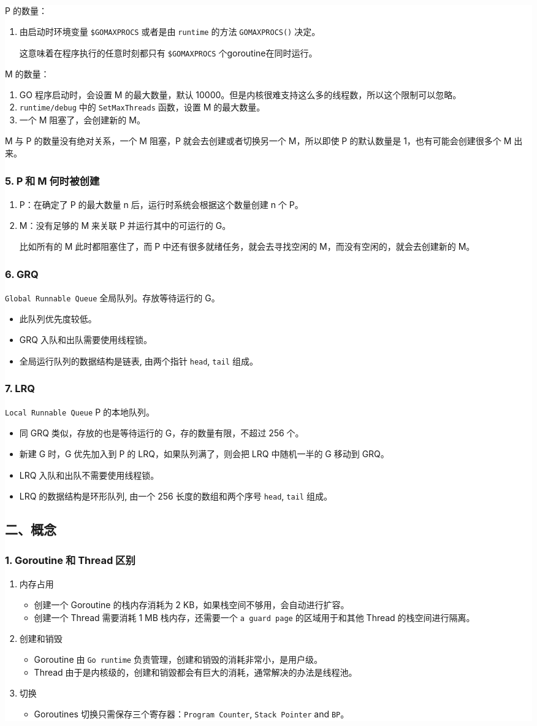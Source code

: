 P 的数量：

1. 由启动时环境变量 `$GOMAXPROCS` 或者是由 `runtime` 的方法 `GOMAXPROCS()` 决定。

   这意味着在程序执行的任意时刻都只有 `$GOMAXPROCS` 个goroutine在同时运行。

M 的数量：

1. GO 程序启动时，会设置 M 的最大数量，默认 10000。但是内核很难支持这么多的线程数，所以这个限制可以忽略。
2. `runtime/debug` 中的 `SetMaxThreads` 函数，设置 M 的最大数量。
3. 一个 M 阻塞了，会创建新的 M。

M 与 P 的数量没有绝对关系，一个 M 阻塞，P 就会去创建或者切换另一个 M，所以即使 P 的默认数量是 1，也有可能会创建很多个 M 出来。

### 5. P 和 M 何时被创建

1. P：在确定了 P 的最大数量 n 后，运行时系统会根据这个数量创建 n 个 P。

2. M：没有足够的 M 来关联 P 并运行其中的可运行的 G。

   比如所有的 M 此时都阻塞住了，而 P 中还有很多就绪任务，就会去寻找空闲的 M，而没有空闲的，就会去创建新的 M。

### 6. GRQ

`Global Runnable Queue` 全局队列。存放等待运行的 G。

- 此队列优先度较低。

- GRQ 入队和出队需要使用线程锁。

- 全局运行队列的数据结构是链表, 由两个指针 `head`, `tail` 组成。

### 7. LRQ

`Local Runnable Queue` P 的本地队列。

- 同 GRQ 类似，存放的也是等待运行的 G，存的数量有限，不超过 256 个。

- 新建 G 时，G 优先加入到 P 的 LRQ，如果队列满了，则会把 LRQ 中随机一半的 G 移动到 GRQ。
- LRQ 入队和出队不需要使用线程锁。
- LRQ 的数据结构是环形队列, 由一个 256 长度的数组和两个序号 `head`, `tail` 组成。

## 二、概念

### 1. Goroutine 和 Thread 区别

1. 内存占用

   - 创建一个 Goroutine 的栈内存消耗为 2 KB，如果栈空间不够用，会自动进行扩容。
   - 创建一个 Thread 需要消耗 1 MB 栈内存，还需要一个 `a guard page` 的区域用于和其他 Thread 的栈空间进行隔离。

2. 创建和销毁

   - Goroutine 由 `Go runtime` 负责管理，创建和销毁的消耗非常小，是用户级。
   - Thread 由于是内核级的，创建和销毀都会有巨大的消耗，通常解决的办法是线程池。

3. 切换

   - Goroutines 切换只需保存三个寄存器：`Program Counter`, `Stack Pointer` and `BP`。
